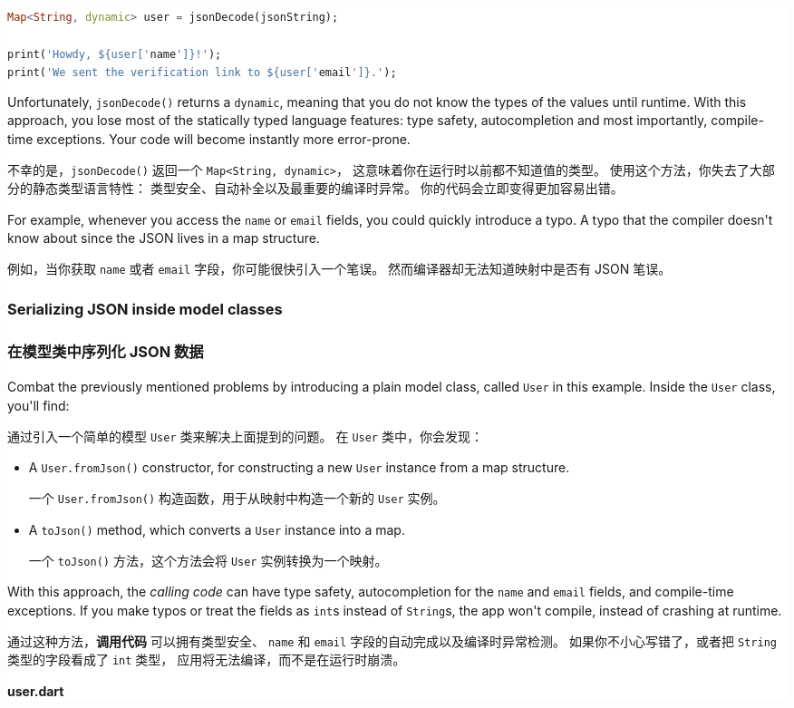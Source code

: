 <?code-excerpt "lib/manual/main.dart (manual)"?>
```dart
Map<String, dynamic> user = jsonDecode(jsonString);

print('Howdy, ${user['name']}!');
print('We sent the verification link to ${user['email']}.');
```

Unfortunately, `jsonDecode()` returns a `dynamic`, meaning
that you do not know the types of the values until runtime. With this approach,
you lose most of the statically typed language features: type safety,
autocompletion and most importantly, compile-time exceptions. Your code will
become instantly more error-prone.

不幸的是，`jsonDecode()` 返回一个 `Map<String, dynamic>`，
这意味着你在运行时以前都不知道值的类型。
使用这个方法，你失去了大部分的静态类型语言特性：
类型安全、自动补全以及最重要的编译时异常。
你的代码会立即变得更加容易出错。

For example, whenever you access the `name` or `email` fields, you could quickly
introduce a typo. A typo that the compiler doesn't know about since the
JSON lives in a map structure.

例如，当你获取 `name` 或者 `email` 字段，你可能很快引入一个笔误。
然而编译器却无法知道映射中是否有 JSON 笔误。

### Serializing JSON inside model classes

### 在模型类中序列化 JSON 数据

Combat the previously mentioned problems by introducing a plain model
class, called `User` in this example. Inside the `User` class, you'll find:

通过引入一个简单的模型 `User` 类来解决上面提到的问题。
在 `User` 类中，你会发现：

* A `User.fromJson()` constructor, for constructing a new `User` instance from a
  map structure.

  一个 `User.fromJson()` 构造函数，用于从映射中构造一个新的 `User` 实例。

* A `toJson()` method, which converts a `User` instance into a map.

  一个 `toJson()` 方法，这个方法会将 `User` 实例转换为一个映射。

With this approach, the _calling code_ can have type safety,
autocompletion for the `name` and `email` fields, and compile-time exceptions.
If you make typos or treat the fields as `int`s instead of `String`s,
the app won't compile, instead of crashing at runtime.

通过这种方法，**调用代码** 可以拥有类型安全、
`name` 和 `email` 字段的自动完成以及编译时异常检测。
如果你不小心写错了，或者把 `String` 类型的字段看成了 `int` 类型，
应用将无法编译，而不是在运行时崩溃。

**user.dart**


[`built_value`]: {{site.pub}}/packages/built_value
[code generation libraries]: #code-generation
[`dart:convert`]: {{site.dart.api}}/{{site.dart.sdk.channel}}/dart-convert
[`explicitToJson`]: {{site.pub}}/documentation/json_annotation/latest/json_annotation/JsonSerializable/explicitToJson.html
[Flutter Favorite]: {{site.url}}/packages-and-plugins/favorites
[json background parsing]: {{site.url}}/cookbook/networking/background-parsing
[`JsonCodec`]: {{site.dart.api}}/{{site.dart.sdk.channel}}/dart-convert/JsonCodec-class.html
[`JsonSerializable`]: {{site.pub}}/documentation/json_annotation/latest/json_annotation/JsonSerializable-class.html
[`json_annotation`]: {{site.pub}}/packages/json_annotation
[`json_serializable`]: {{site.pub}}/packages/json_serializable
[`json_serializable` examples]: {{site.github}}/google/json_serializable.dart/blob/master/example/lib/example.dart
[pubspec file]: https://raw.githubusercontent.com/google/json_serializable.dart/master/example/pubspec.yaml
[reflection]: https://en.wikipedia.org/wiki/Reflection_(computer_programming)
[Serializing JSON manually using dart:convert]: #manual-encoding
[Serializing JSON using code generation libraries]: #code-generation
[tree shaking]: https://en.wikipedia.org/wiki/Tree_shaking